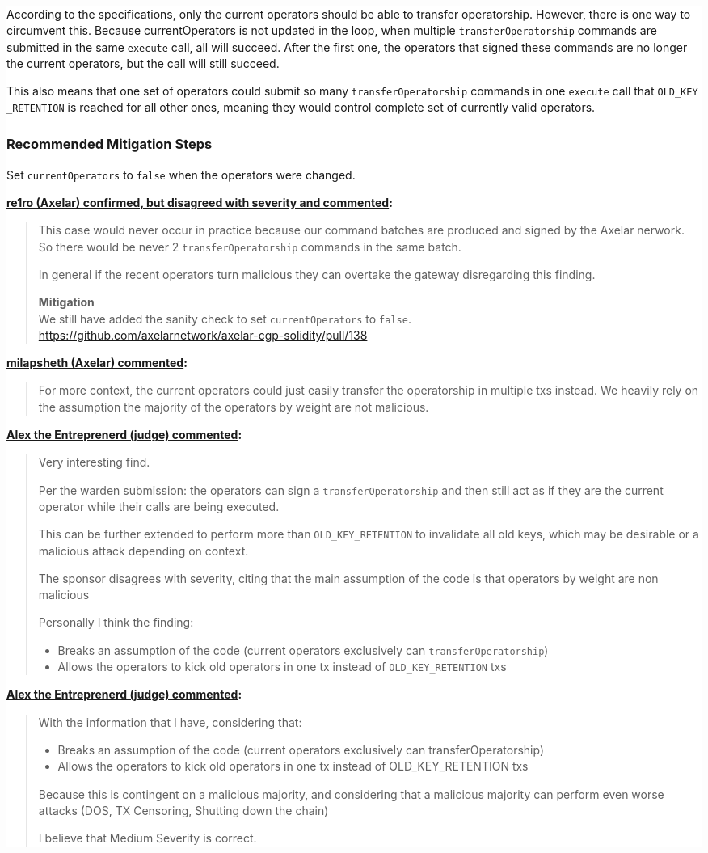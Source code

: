 According to the specifications, only the current operators should be able to transfer operatorship. However, there is one way to circumvent this. Because currentOperators is not updated in the loop, when multiple `transferOperatorship` commands are submitted in the same `execute` call, all will succeed. After the first one, the operators that signed these commands are no longer the current operators, but the call will still succeed.

This also means that one set of operators could submit so many `transferOperatorship` commands in one `execute` call that `OLD_KEY_RETENTION` is reached for all other ones, meaning they would control complete set of currently valid operators.

### Recommended Mitigation Steps

Set `currentOperators` to `false` when the operators were changed.

**[re1ro (Axelar) confirmed, but disagreed with severity and commented](https://github.com/code-423n4/2022-07-axelar-findings/issues/19#issuecomment-1205925612):**
 > This case would never occur in practice because our command batches are produced and signed by the Axelar nerwork.
> So there would be never 2 `transferOperatorship` commands in the same batch. 
> 
> In general if the recent operators turn malicious they can overtake the gateway disregarding this finding.
> 
> **Mitigation**<br>
> We still have added the sanity check to set `currentOperators` to `false`.<br>
> https://github.com/axelarnetwork/axelar-cgp-solidity/pull/138

**[milapsheth (Axelar) commented](https://github.com/code-423n4/2022-07-axelar-findings/issues/19#issuecomment-1226049092):**
 > For more context, the current operators could just easily transfer the operatorship in multiple txs instead. We heavily rely on the assumption the majority of the operators by weight are not malicious.

**[Alex the Entreprenerd (judge) commented](https://github.com/code-423n4/2022-07-axelar-findings/issues/19#issuecomment-1236399493):**
 > Very interesting find.
> 
> Per the warden submission: the operators can sign a `transferOperatorship` and then still act as if they are the current operator while their calls are being executed.
> 
> This can be further extended to perform more than `OLD_KEY_RETENTION` to invalidate all old keys, which may be desirable or a malicious attack depending on context.
> 
> The sponsor disagrees with severity, citing that the main assumption of the code is that operators by weight are non malicious
> 
> Personally I think the finding:
> - Breaks an assumption of the code (current operators exclusively can `transferOperatorship`)
> - Allows the operators to kick old operators in one tx instead of `OLD_KEY_RETENTION` txs

**[Alex the Entreprenerd (judge) commented](https://github.com/code-423n4/2022-07-axelar-findings/issues/19#issuecomment-1236440077):**
 > With the information that I have, considering that:
> - Breaks an assumption of the code (current operators exclusively can transferOperatorship)
> - Allows the operators to kick old operators in one tx instead of OLD_KEY_RETENTION txs
> 
> Because this is contingent on a malicious majority, and considering that a malicious majority can perform even worse attacks (DOS, TX Censoring, Shutting down the chain)
> 
> I believe that Medium Severity is correct.
